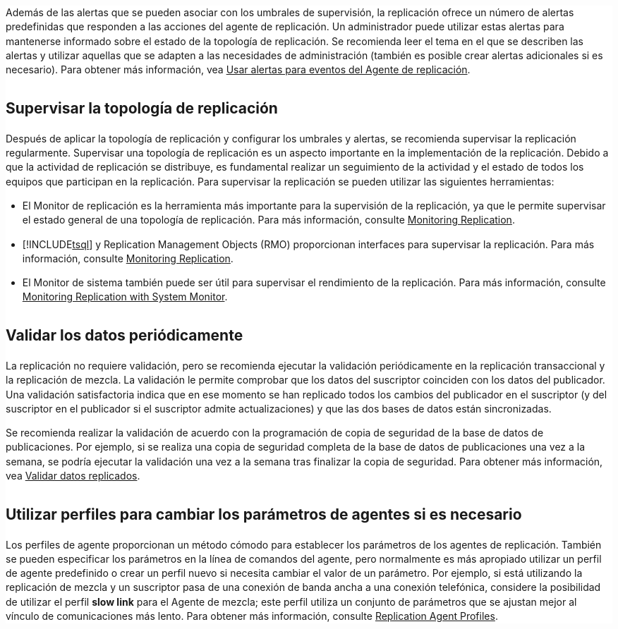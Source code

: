  Además de las alertas que se pueden asociar con los umbrales de supervisión, la replicación ofrece un número de alertas predefinidas que responden a las acciones del agente de replicación. Un administrador puede utilizar estas alertas para mantenerse informado sobre el estado de la topología de replicación. Se recomienda leer el tema en el que se describen las alertas y utilizar aquellas que se adapten a las necesidades de administración (también es posible crear alertas adicionales si es necesario). Para obtener más información, vea [Usar alertas para eventos del Agente de replicación](../agents/use-alerts-for-replication-agent-events.md).  
  
## <a name="monitor-the-replication-topology"></a>Supervisar la topología de replicación  
 Después de aplicar la topología de replicación y configurar los umbrales y alertas, se recomienda supervisar la replicación regularmente. Supervisar una topología de replicación es un aspecto importante en la implementación de la replicación. Debido a que la actividad de replicación se distribuye, es fundamental realizar un seguimiento de la actividad y el estado de todos los equipos que participan en la replicación. Para supervisar la replicación se pueden utilizar las siguientes herramientas:  
  
-   El Monitor de replicación es la herramienta más importante para la supervisión de la replicación, ya que le permite supervisar el estado general de una topología de replicación. Para más información, consulte [Monitoring Replication](../monitoring-replication.md).  
  
-   [!INCLUDE[tsql](../../../includes/tsql-md.md)] y Replication Management Objects (RMO) proporcionan interfaces para supervisar la replicación. Para más información, consulte [Monitoring Replication](../monitoring-replication.md).  
  
-   El Monitor de sistema también puede ser útil para supervisar el rendimiento de la replicación. Para más información, consulte [Monitoring Replication with System Monitor](../monitor/monitoring-replication-with-system-monitor.md).  
  
## <a name="validate-data-periodically"></a>Validar los datos periódicamente  
 La replicación no requiere validación, pero se recomienda ejecutar la validación periódicamente en la replicación transaccional y la replicación de mezcla. La validación le permite comprobar que los datos del suscriptor coinciden con los datos del publicador. Una validación satisfactoria indica que en ese momento se han replicado todos los cambios del publicador en el suscriptor (y del suscriptor en el publicador si el suscriptor admite actualizaciones) y que las dos bases de datos están sincronizadas.  
  
 Se recomienda realizar la validación de acuerdo con la programación de copia de seguridad de la base de datos de publicaciones. Por ejemplo, si se realiza una copia de seguridad completa de la base de datos de publicaciones una vez a la semana, se podría ejecutar la validación una vez a la semana tras finalizar la copia de seguridad. Para obtener más información, vea [Validar datos replicados](../validate-data-at-the-subscriber.md).  
  
## <a name="use-agent-profiles-to-change-agent-parameters-if-necessary"></a>Utilizar perfiles para cambiar los parámetros de agentes si es necesario  
 Los perfiles de agente proporcionan un método cómodo para establecer los parámetros de los agentes de replicación. También se pueden especificar los parámetros en la línea de comandos del agente, pero normalmente es más apropiado utilizar un perfil de agente predefinido o crear un perfil nuevo si necesita cambiar el valor de un parámetro. Por ejemplo, si está utilizando la replicación de mezcla y un suscriptor pasa de una conexión de banda ancha a una conexión telefónica, considere la posibilidad de utilizar el perfil **slow link** para el Agente de mezcla; este perfil utiliza un conjunto de parámetros que se ajustan mejor al vínculo de comunicaciones más lento. Para obtener más información, consulte [Replication Agent Profiles](../agents/replication-agent-profiles.md).  
  